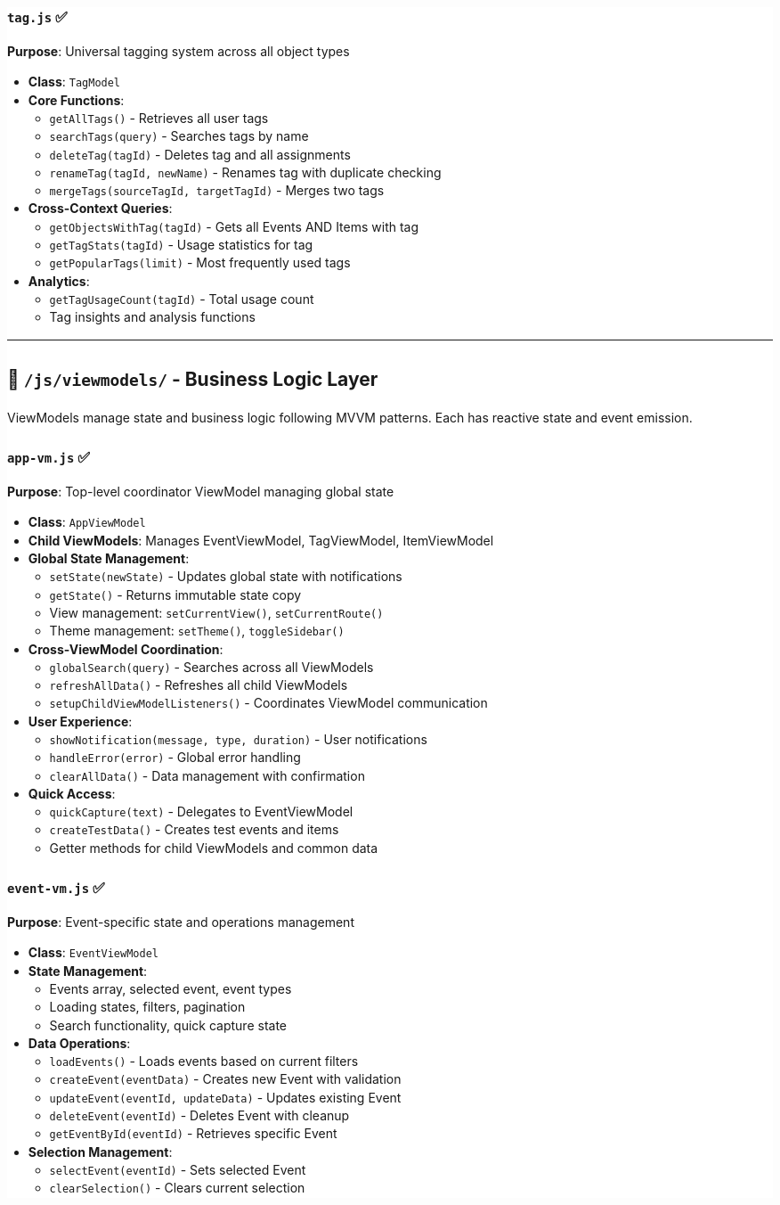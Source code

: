 ### **`tag.js`** ✅
**Purpose**: Universal tagging system across all object types
- **Class**: `TagModel`
- **Core Functions**:
  - `getAllTags()` - Retrieves all user tags
  - `searchTags(query)` - Searches tags by name
  - `deleteTag(tagId)` - Deletes tag and all assignments
  - `renameTag(tagId, newName)` - Renames tag with duplicate checking
  - `mergeTags(sourceTagId, targetTagId)` - Merges two tags
- **Cross-Context Queries**:
  - `getObjectsWithTag(tagId)` - Gets all Events AND Items with tag
  - `getTagStats(tagId)` - Usage statistics for tag
  - `getPopularTags(limit)` - Most frequently used tags
- **Analytics**:
  - `getTagUsageCount(tagId)` - Total usage count
  - Tag insights and analysis functions

---

## 📁 `/js/viewmodels/` - Business Logic Layer

ViewModels manage state and business logic following MVVM patterns. Each has reactive state and event emission.

### **`app-vm.js`** ✅
**Purpose**: Top-level coordinator ViewModel managing global state
- **Class**: `AppViewModel`
- **Child ViewModels**: Manages EventViewModel, TagViewModel, ItemViewModel
- **Global State Management**:
  - `setState(newState)` - Updates global state with notifications
  - `getState()` - Returns immutable state copy
  - View management: `setCurrentView()`, `setCurrentRoute()`
  - Theme management: `setTheme()`, `toggleSidebar()`
- **Cross-ViewModel Coordination**:
  - `globalSearch(query)` - Searches across all ViewModels
  - `refreshAllData()` - Refreshes all child ViewModels
  - `setupChildViewModelListeners()` - Coordinates ViewModel communication
- **User Experience**:
  - `showNotification(message, type, duration)` - User notifications
  - `handleError(error)` - Global error handling
  - `clearAllData()` - Data management with confirmation
- **Quick Access**:
  - `quickCapture(text)` - Delegates to EventViewModel
  - `createTestData()` - Creates test events and items
  - Getter methods for child ViewModels and common data

### **`event-vm.js`** ✅
**Purpose**: Event-specific state and operations management
- **Class**: `EventViewModel`
- **State Management**:
  - Events array, selected event, event types
  - Loading states, filters, pagination
  - Search functionality, quick capture state
- **Data Operations**:
  - `loadEvents()` - Loads events based on current filters
  - `createEvent(eventData)` - Creates new Event with validation
  - `updateEvent(eventId, updateData)` - Updates existing Event
  - `deleteEvent(eventId)` - Deletes Event with cleanup
  - `getEventById(eventId)` - Retrieves specific Event
- **Selection Management**:
  - `selectEvent(eventId)` - Sets selected Event
  - `clearSelection()` - Clears current selection